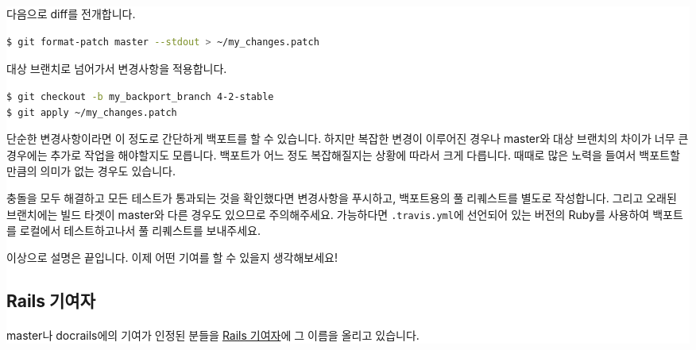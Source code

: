 다음으로 diff를 전개합니다.

```bash
$ git format-patch master --stdout > ~/my_changes.patch
```

대상 브랜치로 넘어가서 변경사항을 적용합니다.

```bash
$ git checkout -b my_backport_branch 4-2-stable
$ git apply ~/my_changes.patch
```

단순한 변경사항이라면 이 정도로 간단하게 백포트를 할 수 있습니다. 하지만 복잡한 변경이 이루어진 경우나 master와 대상 브랜치의 차이가 너무 큰 경우에는 추가로 작업을 해야할지도 모릅니다. 백포트가 어느 정도 복잡해질지는 상황에 따라서 크게 다릅니다. 때때로 많은 노력을 들여서 백포트할 만큼의 의미가 없는 경우도 있습니다.

충돌을 모두 해결하고 모든 테스트가 통과되는 것을 확인했다면 변경사항을 푸시하고, 백포트용의 풀 리퀘스트를 별도로 작성합니다. 그리고 오래된 브랜치에는 빌드 타겟이 master와 다른 경우도 있으므로 주의해주세요. 가능하다면 `.travis.yml`에 선언되어 있는 버전의 Ruby를 사용하여 백포트를 로컬에서 테스트하고나서 풀 리퀘스트를 보내주세요.

이상으로 설명은 끝입니다. 이제 어떤 기여를 할 수 있을지 생각해보세요!

Rails 기여자
------------------

master나 docrails에의 기여가 인정된 분들을 [Rails 기여자](http://contributors.rubyonrails.org)에 그 이름을 올리고 있습니다.

